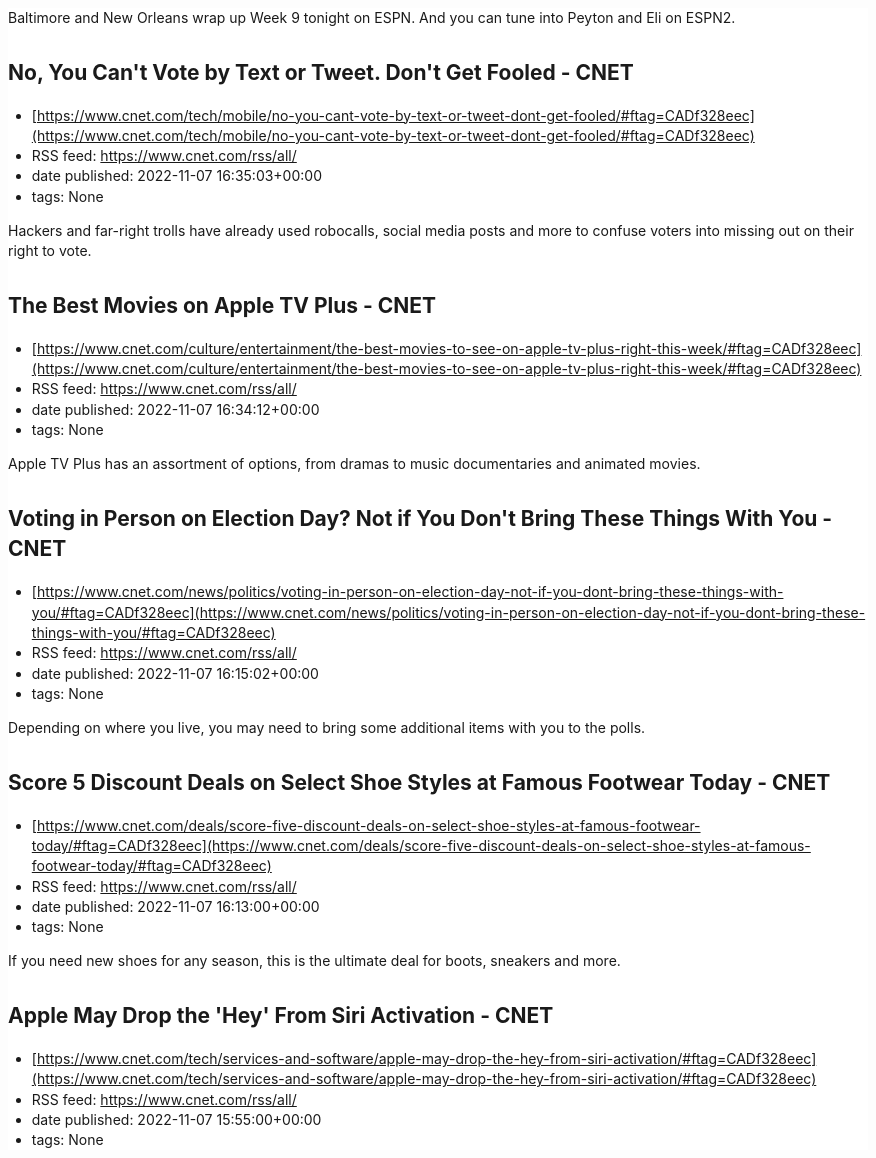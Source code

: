 Baltimore and New Orleans wrap up Week 9 tonight on ESPN. And you can tune into Peyton and Eli on ESPN2.

## No, You Can't Vote by Text or Tweet. Don't Get Fooled     - CNET
 - [https://www.cnet.com/tech/mobile/no-you-cant-vote-by-text-or-tweet-dont-get-fooled/#ftag=CADf328eec](https://www.cnet.com/tech/mobile/no-you-cant-vote-by-text-or-tweet-dont-get-fooled/#ftag=CADf328eec)
 - RSS feed: https://www.cnet.com/rss/all/
 - date published: 2022-11-07 16:35:03+00:00
 - tags: None

Hackers and far-right trolls have already used robocalls, social media posts and more to confuse voters into missing out on their right to vote.

## The Best Movies on Apple TV Plus     - CNET
 - [https://www.cnet.com/culture/entertainment/the-best-movies-to-see-on-apple-tv-plus-right-this-week/#ftag=CADf328eec](https://www.cnet.com/culture/entertainment/the-best-movies-to-see-on-apple-tv-plus-right-this-week/#ftag=CADf328eec)
 - RSS feed: https://www.cnet.com/rss/all/
 - date published: 2022-11-07 16:34:12+00:00
 - tags: None

Apple TV Plus has an assortment of options, from dramas to music documentaries and animated movies.

## Voting in Person on Election Day? Not if You Don't Bring These Things With You     - CNET
 - [https://www.cnet.com/news/politics/voting-in-person-on-election-day-not-if-you-dont-bring-these-things-with-you/#ftag=CADf328eec](https://www.cnet.com/news/politics/voting-in-person-on-election-day-not-if-you-dont-bring-these-things-with-you/#ftag=CADf328eec)
 - RSS feed: https://www.cnet.com/rss/all/
 - date published: 2022-11-07 16:15:02+00:00
 - tags: None

Depending on where you live, you may need to bring some additional items with you to the polls.

## Score 5 Discount Deals on Select Shoe Styles at Famous Footwear Today     - CNET
 - [https://www.cnet.com/deals/score-five-discount-deals-on-select-shoe-styles-at-famous-footwear-today/#ftag=CADf328eec](https://www.cnet.com/deals/score-five-discount-deals-on-select-shoe-styles-at-famous-footwear-today/#ftag=CADf328eec)
 - RSS feed: https://www.cnet.com/rss/all/
 - date published: 2022-11-07 16:13:00+00:00
 - tags: None

If you need new shoes for any season, this is the ultimate deal for boots, sneakers and more.

## Apple May Drop the 'Hey' From Siri Activation     - CNET
 - [https://www.cnet.com/tech/services-and-software/apple-may-drop-the-hey-from-siri-activation/#ftag=CADf328eec](https://www.cnet.com/tech/services-and-software/apple-may-drop-the-hey-from-siri-activation/#ftag=CADf328eec)
 - RSS feed: https://www.cnet.com/rss/all/
 - date published: 2022-11-07 15:55:00+00:00
 - tags: None
